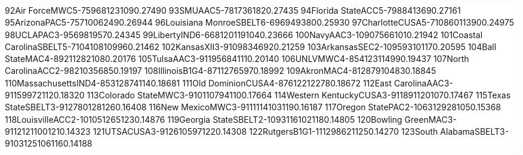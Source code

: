 <tr><td>92</td><td>Air Force</td><td>MWC</td><td>5-7</td><td>59</td><td>68</td><td>123</td><td>109</td><td>0.27490</td></tr>
<tr><td>93</td><td>SMU</td><td>AAC</td><td>5-7</td><td>81</td><td>73</td><td>61</td><td>82</td><td>0.27435</td></tr>
<tr><td>94</td><td>Florida State</td><td>ACC</td><td>5-7</td><td>98</td><td>84</td><td>13</td><td>69</td><td>0.27161</td></tr>
<tr><td>95</td><td>Arizona</td><td>PAC</td><td>5-7</td><td>57</td><td>100</td><td>62</td><td>49</td><td>0.26944</td></tr>
<tr><td>96</td><td>Louisiana Monroe</td><td>SBELT</td><td>6-6</td><td>96</td><td>94</td><td>93</td><td>80</td><td>0.25930</td></tr>
<tr><td>97</td><td>Charlotte</td><td>CUSA</td><td>5-7</td><td>108</td><td>60</td><td>113</td><td>90</td><td>0.24975</td></tr>
<tr><td>98</td><td>UCLA</td><td>PAC</td><td>3-9</td><td>56</td><td>98</td><td>19</td><td>57</td><td>0.24345</td></tr>
<tr><td>99</td><td>Liberty</td><td>IND</td><td>6-6</td><td>68</td><td>120</td><td>119</td><td>104</td><td>0.23666</td></tr>
<tr><td>100</td><td>Navy</td><td>AAC</td><td>3-10</td><td>90</td><td>75</td><td>66</td><td>101</td><td>0.21942</td></tr>
<tr><td>101</td><td>Coastal Carolina</td><td>SBELT</td><td>5-7</td><td>104</td><td>108</td><td>109</td><td>96</td><td>0.21462</td></tr>
<tr><td>102</td><td>Kansas</td><td>XII</td><td>3-9</td><td>109</td><td>83</td><td>46</td><td>92</td><td>0.21259</td></tr>
<tr><td>103</td><td>Arkansas</td><td>SEC</td><td>2-10</td><td>95</td><td>93</td><td>10</td><td>117</td><td>0.20595</td></tr>
<tr><td>104</td><td>Ball State</td><td>MAC</td><td>4-8</td><td>92</td><td>112</td><td>82</td><td>108</td><td>0.20176</td></tr>
<tr><td>105</td><td>Tulsa</td><td>AAC</td><td>3-9</td><td>119</td><td>56</td><td>84</td><td>111</td><td>0.20140</td></tr>
<tr><td>106</td><td>UNLV</td><td>MWC</td><td>4-8</td><td>54</td><td>123</td><td>114</td><td>99</td><td>0.19437</td></tr>
<tr><td>107</td><td>North Carolina</td><td>ACC</td><td>2-9</td><td>82</td><td>103</td><td>56</td><td>85</td><td>0.19197</td></tr>
<tr><td>108</td><td>Illinois</td><td>B1G</td><td>4-8</td><td>71</td><td>127</td><td>65</td><td>97</td><td>0.18992</td></tr>
<tr><td>109</td><td>Akron</td><td>MAC</td><td>4-8</td><td>128</td><td>79</td><td>104</td><td>83</td><td>0.18845</td></tr>
<tr><td>110</td><td>Massachusetts</td><td>IND</td><td>4-8</td><td>53</td><td>128</td><td>74</td><td>114</td><td>0.18681</td></tr>
<tr><td>111</td><td>Old Dominion</td><td>CUSA</td><td>4-8</td><td>76</td><td>122</td><td>122</td><td>78</td><td>0.18672</td></tr>
<tr><td>112</td><td>East Carolina</td><td>AAC</td><td>3-9</td><td>115</td><td>99</td><td>72</td><td>112</td><td>0.18320</td></tr>
<tr><td>113</td><td>Colorado State</td><td>MWC</td><td>3-9</td><td>101</td><td>107</td><td>94</td><td>110</td><td>0.17664</td></tr>
<tr><td>114</td><td>Western Kentucky</td><td>CUSA</td><td>3-9</td><td>118</td><td>91</td><td>120</td><td>107</td><td>0.17467</td></tr>
<tr><td>115</td><td>Texas State</td><td>SBELT</td><td>3-9</td><td>127</td><td>80</td><td>128</td><td>126</td><td>0.16408</td></tr>
<tr><td>116</td><td>New Mexico</td><td>MWC</td><td>3-9</td><td>111</td><td>114</td><td>103</td><td>119</td><td>0.16187</td></tr>
<tr><td>117</td><td>Oregon State</td><td>PAC</td><td>2-10</td><td>63</td><td>129</td><td>28</td><td>105</td><td>0.15368</td></tr>
<tr><td>118</td><td>Louisville</td><td>ACC</td><td>2-10</td><td>105</td><td>126</td><td>5</td><td>123</td><td>0.14876</td></tr>
<tr><td>119</td><td>Georgia State</td><td>SBELT</td><td>2-10</td><td>93</td><td>116</td><td>102</td><td>118</td><td>0.14805</td></tr>
<tr><td>120</td><td>Bowling Green</td><td>MAC</td><td>3-9</td><td>112</td><td>121</td><td>100</td><td>121</td><td>0.14323</td></tr>
<tr><td>121</td><td>UTSA</td><td>CUSA</td><td>3-9</td><td>126</td><td>105</td><td>97</td><td>122</td><td>0.14308</td></tr>
<tr><td>122</td><td>Rutgers</td><td>B1G</td><td>1-11</td><td>129</td><td>86</td><td>21</td><td>125</td><td>0.14270</td></tr>
<tr><td>123</td><td>South Alabama</td><td>SBELT</td><td>3-9</td><td>103</td><td>125</td><td>106</td><td>116</td><td>0.14188</td></tr>